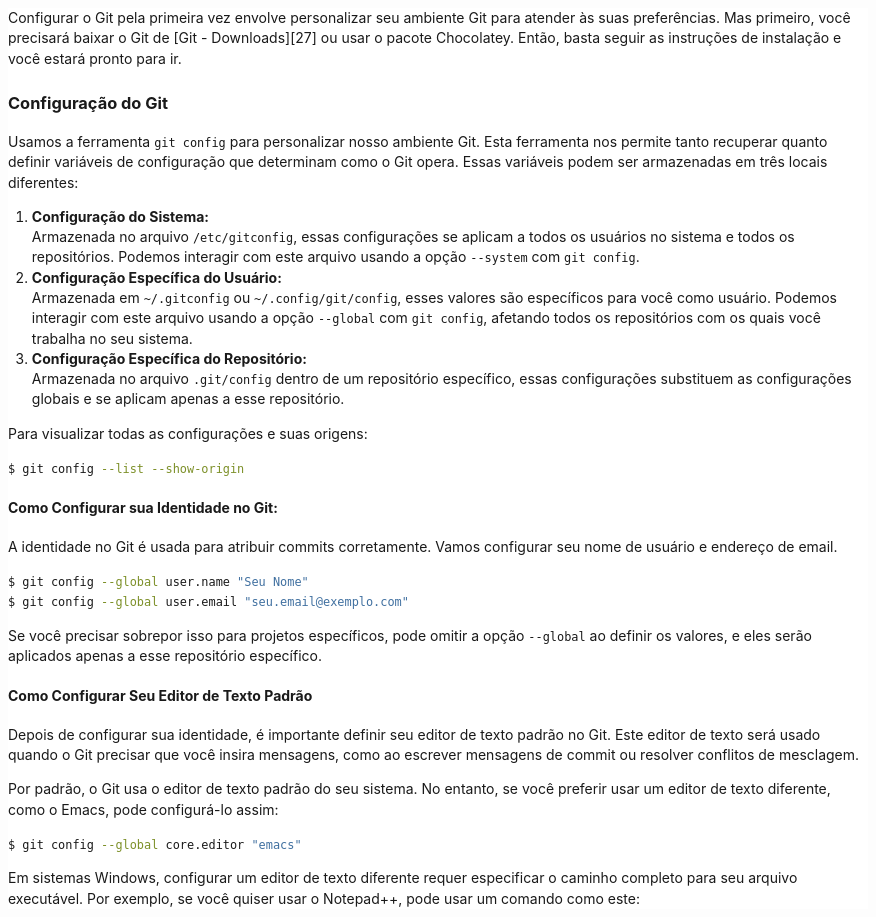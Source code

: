 Configurar o Git pela primeira vez envolve personalizar seu ambiente Git para atender às suas preferências. Mas primeiro, você precisará baixar o Git de [Git - Downloads][27] ou usar o pacote Chocolatey. Então, basta seguir as instruções de instalação e você estará pronto para ir.

### Configuração do Git

Usamos a ferramenta `git config` para personalizar nosso ambiente Git. Esta ferramenta nos permite tanto recuperar quanto definir variáveis de configuração que determinam como o Git opera. Essas variáveis podem ser armazenadas em três locais diferentes:

1.  **Configuração do Sistema:**  
    Armazenada no arquivo `/etc/gitconfig`, essas configurações se aplicam a todos os usuários no sistema e todos os repositórios. Podemos interagir com este arquivo usando a opção `--system` com `git config`.
2.  **Configuração Específica do Usuário:**  
    Armazenada em `~/.gitconfig` ou `~/.config/git/config`, esses valores são específicos para você como usuário. Podemos interagir com este arquivo usando a opção `--global` com `git config`, afetando todos os repositórios com os quais você trabalha no seu sistema.
3.  **Configuração Específica do Repositório:**  
    Armazenada no arquivo `.git/config` dentro de um repositório específico, essas configurações substituem as configurações globais e se aplicam apenas a esse repositório.



Para visualizar todas as configurações e suas origens:

```bash
$ git config --list --show-origin
```

#### Como Configurar sua Identidade no Git:

A identidade no Git é usada para atribuir commits corretamente. Vamos configurar seu nome de usuário e endereço de email.

```bash
$ git config --global user.name "Seu Nome"
$ git config --global user.email "seu.email@exemplo.com"
```

Se você precisar sobrepor isso para projetos específicos, pode omitir a opção `--global` ao definir os valores, e eles serão aplicados apenas a esse repositório específico.

#### Como Configurar Seu Editor de Texto Padrão

Depois de configurar sua identidade, é importante definir seu editor de texto padrão no Git. Este editor de texto será usado quando o Git precisar que você insira mensagens, como ao escrever mensagens de commit ou resolver conflitos de mesclagem.

Por padrão, o Git usa o editor de texto padrão do seu sistema. No entanto, se você preferir usar um editor de texto diferente, como o Emacs, pode configurá-lo assim:

```bash
$ git config --global core.editor "emacs"
```

Em sistemas Windows, configurar um editor de texto diferente requer especificar o caminho completo para seu arquivo executável. Por exemplo, se você quiser usar o Notepad++, pode usar um comando como este:
